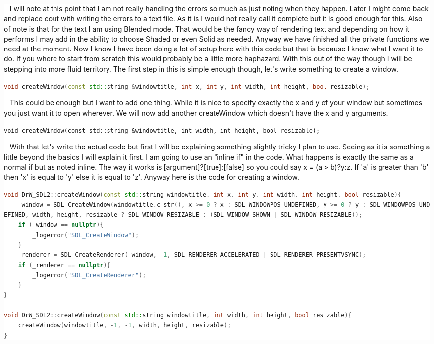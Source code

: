 &nbsp;&nbsp;&nbsp;I will note at this point that I am not really handling the errors so much as just noting when they happen. 
Later I might come back and replace cout with writing the errors to a text file. 
As it is I would not really call it complete but it is good enough for this. 
Also of note is that for the text I am using Blended mode. 
That would be the fancy way of rendering text and depending on how it performs I may add in the ability to choose Shaded or even Solid as needed. 
Anyway we have finished all the private functions we need at the moment. 
Now I know I have been doing a lot of setup here with this code but that is because I know what I want it to do. 
If you where to start from scratch this would probably be a little more haphazard. 
With this out of the way though I will be stepping into more fluid territory. 
The first step in this is simple enough though, let's write something to create a window. 

```C++
void createWindow(const std::string &windowtitle, int x, int y, int width, int height, bool resizable);
```

&nbsp;&nbsp;&nbsp;This could be enough but I want to add one thing. 
While it is nice to specify exactly the x and y of your window but sometimes you just want it to open wherever. 
We will now add another createWindow which doesn't have the x and y arguments. 

```C+
void createWindow(const std::string &windowtitle, int width, int height, bool resizable);
```

&nbsp;&nbsp;&nbsp;With that let's write the actual code but first I will be explaining something slightly tricky I plan to use. 
Seeing as it is something a little beyond the basics I will explain it first. 
I am going to use an "inline if" in the code. 
What happens is exactly the same as a normal if but as noted inline. 
The way it works is [argument]?[true]:[false] so you could say x = (a > b)?y:z. 
If 'a' is greater than 'b' then 'x' is equal to 'y' else it is equal to 'z'. 
Anyway here is the code for creating a window. 

```C++
void DrW_SDL2::createWindow(const std::string windowtitle, int x, int y, int width, int height, bool resizable){
    _window = SDL_CreateWindow(windowtitle.c_str(), x >= 0 ? x : SDL_WINDOWPOS_UNDEFINED, y >= 0 ? y : SDL_WINDOWPOS_UNDEFINED, width, height, resizable ? SDL_WINDOW_RESIZABLE : (SDL_WINDOW_SHOWN | SDL_WINDOW_RESIZABLE));
    if (_window == nullptr){
        _logerror("SDL_CreateWindow");
    }
    _renderer = SDL_CreateRenderer(_window, -1, SDL_RENDERER_ACCELERATED | SDL_RENDERER_PRESENTVSYNC);
    if (_renderer == nullptr){
        _logerror("SDL_CreateRenderer");
    }
}

void DrW_SDL2::createWindow(const std::string windowtitle, int width, int height, bool resizable){
    createWindow(windowtitle, -1, -1, width, height, resizable);
}
```
